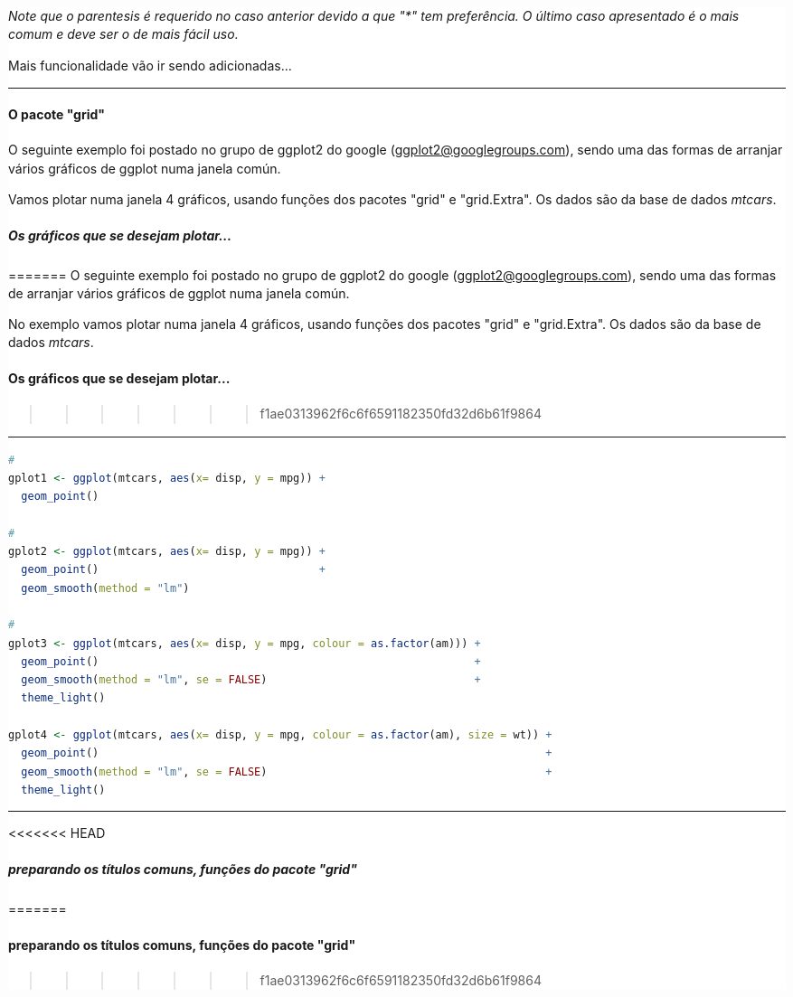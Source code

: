 _Note que o parentesis é requerido no caso anterior devido a que "\*" tem preferência. O último caso apresentado é o mais comum e deve ser o de mais fácil uso._

Mais funcionalidade vão ir sendo adicionadas...

---

#### O pacote "grid"

O seguinte exemplo foi postado no grupo de ggplot2 do google (ggplot2@googlegroups.com), sendo uma das formas de arranjar vários gráficos de ggplot numa janela común.

Vamos plotar numa janela 4 gráficos, usando funções dos pacotes "grid" e "grid.Extra". Os dados são da base de dados _mtcars_.

##### Os gráficos que se desejam plotar...
=======
O seguinte exemplo foi postado no grupo de ggplot2 do google (ggplot2@googlegroups.com), sendo uma das formas de arranjar vários gráficos de ggplot numa janela común.

No exemplo vamos plotar numa janela 4 gráficos, usando funções dos pacotes "grid" e "grid.Extra". Os dados são da base de dados _mtcars_.

#### Os gráficos que se desejam plotar...
>>>>>>> f1ae0313962f6c6f6591182350fd32d6b61f9864

---


```r
#
gplot1 <- ggplot(mtcars, aes(x= disp, y = mpg)) +
  geom_point() 

#
gplot2 <- ggplot(mtcars, aes(x= disp, y = mpg)) +
  geom_point()                                  +
  geom_smooth(method = "lm")

#
gplot3 <- ggplot(mtcars, aes(x= disp, y = mpg, colour = as.factor(am))) +
  geom_point()                                                          +
  geom_smooth(method = "lm", se = FALSE)                                +
  theme_light()

gplot4 <- ggplot(mtcars, aes(x= disp, y = mpg, colour = as.factor(am), size = wt)) +
  geom_point()                                                                     +
  geom_smooth(method = "lm", se = FALSE)                                           +
  theme_light()
```

---
  
<<<<<<< HEAD
#####  preparando os títulos comuns, funções do pacote "grid"
=======
####  preparando os títulos comuns, funções do pacote "grid"
>>>>>>> f1ae0313962f6c6f6591182350fd32d6b61f9864
